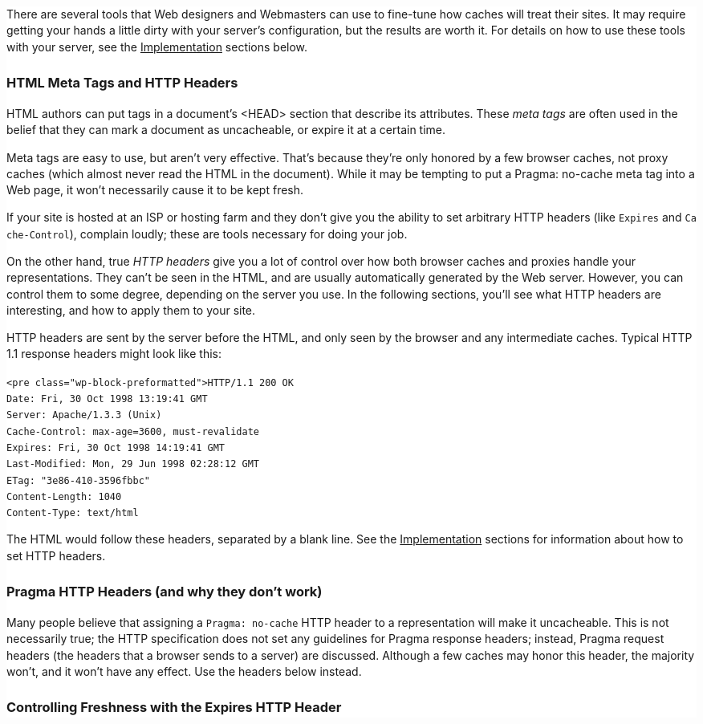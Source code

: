 There are several tools that Web designers and Webmasters can use to fine-tune how caches will treat their sites. It may require getting your hands a little dirty with your server’s configuration, but the results are worth it. For details on how to use these tools with your server, see the [Implementation](https://www.mnot.net/cache_docs/#IMP-SERVER) sections below.

### <a>HTML Meta Tags and HTTP Headers</a>

HTML authors can put tags in a document’s &lt;HEAD&gt; section that describe its attributes. These *meta tags* are often used in the belief that they can mark a document as uncacheable, or expire it at a certain time.

Meta tags are easy to use, but aren’t very effective. That’s because they’re only honored by a few browser caches, not proxy caches (which almost never read the HTML in the document). While it may be tempting to put a Pragma: no-cache meta tag into a Web page, it won’t necessarily cause it to be kept fresh.

If your site is hosted at an ISP or hosting farm and they don’t give you the ability to set arbitrary HTTP headers (like `Expires` and `Cache-Control`), complain loudly; these are tools necessary for doing your job.

On the other hand, true *HTTP headers* give you a lot of control over how both browser caches and proxies handle your representations. They can’t be seen in the HTML, and are usually automatically generated by the Web server. However, you can control them to some degree, depending on the server you use. In the following sections, you’ll see what HTTP headers are interesting, and how to apply them to your site.

HTTP headers are sent by the server before the HTML, and only seen by the browser and any intermediate caches. Typical HTTP 1.1 response headers might look like this:

```
<pre class="wp-block-preformatted">HTTP/1.1 200 OK
Date: Fri, 30 Oct 1998 13:19:41 GMT
Server: Apache/1.3.3 (Unix)
Cache-Control: max-age=3600, must-revalidate
Expires: Fri, 30 Oct 1998 14:19:41 GMT
Last-Modified: Mon, 29 Jun 1998 02:28:12 GMT
ETag: "3e86-410-3596fbbc"
Content-Length: 1040
Content-Type: text/html
```

The HTML would follow these headers, separated by a blank line. See the [Implementation](https://www.mnot.net/cache_docs/#IMP-SERVER) sections for information about how to set HTTP headers.

### <a>Pragma HTTP Headers (and why they don’t work)</a>

Many people believe that assigning a `Pragma: no-cache` HTTP header to a representation will make it uncacheable. This is not necessarily true; the HTTP specification does not set any guidelines for Pragma response headers; instead, Pragma request headers (the headers that a browser sends to a server) are discussed. Although a few caches may honor this header, the majority won’t, and it won’t have any effect. Use the headers below instead.

### <a>Controlling Freshness with the Expires HTTP Header</a>
